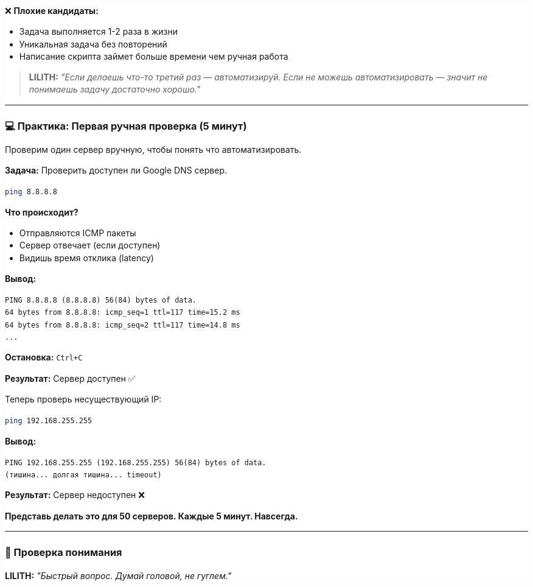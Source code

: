 ❌ **Плохие кандидаты:**
- Задача выполняется 1-2 раза в жизни
- Уникальная задача без повторений
- Написание скрипта займет больше времени чем ручная работа

> **LILITH:** *"Если делаешь что-то третий раз — автоматизируй. Если не можешь автоматизировать — значит не понимаешь задачу достаточно хорошо."*

---

### 💻 Практика: Первая ручная проверка (5 минут)

Проверим один сервер вручную, чтобы понять что автоматизировать.

**Задача:** Проверить доступен ли Google DNS сервер.

```bash
ping 8.8.8.8
```

**Что происходит?**
- Отправляются ICMP пакеты
- Сервер отвечает (если доступен)
- Видишь время отклика (latency)

**Вывод:**
```
PING 8.8.8.8 (8.8.8.8) 56(84) bytes of data.
64 bytes from 8.8.8.8: icmp_seq=1 ttl=117 time=15.2 ms
64 bytes from 8.8.8.8: icmp_seq=2 ttl=117 time=14.8 ms
...
```

**Остановка:** `Ctrl+C`

**Результат:** Сервер доступен ✅

Теперь проверь несуществующий IP:

```bash
ping 192.168.255.255
```

**Вывод:**
```
PING 192.168.255.255 (192.168.255.255) 56(84) bytes of data.
(тишина... долгая тишина... timeout)
```

**Результат:** Сервер недоступен ❌

**Представь делать это для 50 серверов. Каждые 5 минут. Навсегда.**

---

### 🤔 Проверка понимания

**LILITH:** *"Быстрый вопрос. Думай головой, не гуглем."*
